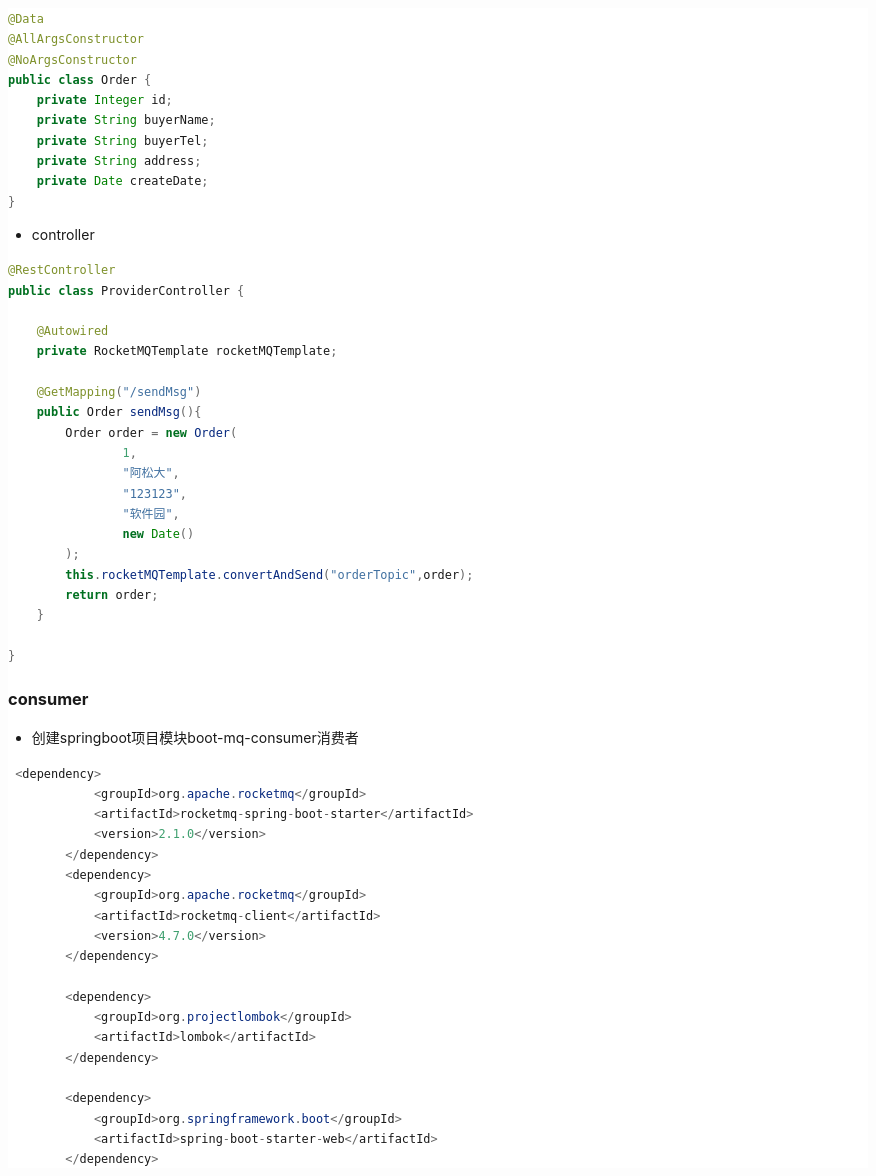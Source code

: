 ```java
@Data
@AllArgsConstructor
@NoArgsConstructor
public class Order {
    private Integer id;
    private String buyerName;
    private String buyerTel;
    private String address;
    private Date createDate;
}
```

* controller

```java
@RestController
public class ProviderController {

    @Autowired
    private RocketMQTemplate rocketMQTemplate;

    @GetMapping("/sendMsg")
    public Order sendMsg(){
        Order order = new Order(
                1,
                "阿松大",
                "123123",
                "软件园",
                new Date()
        );
        this.rocketMQTemplate.convertAndSend("orderTopic",order);
        return order;
    }

}
```

### consumer

* 创建springboot项目模块boot-mq-consumer消费者

```java
 <dependency>
            <groupId>org.apache.rocketmq</groupId>
            <artifactId>rocketmq-spring-boot-starter</artifactId>
            <version>2.1.0</version>
        </dependency>
        <dependency>
            <groupId>org.apache.rocketmq</groupId>
            <artifactId>rocketmq-client</artifactId>
            <version>4.7.0</version>
        </dependency>

        <dependency>
            <groupId>org.projectlombok</groupId>
            <artifactId>lombok</artifactId>
        </dependency>

        <dependency>
            <groupId>org.springframework.boot</groupId>
            <artifactId>spring-boot-starter-web</artifactId>
        </dependency>

```
